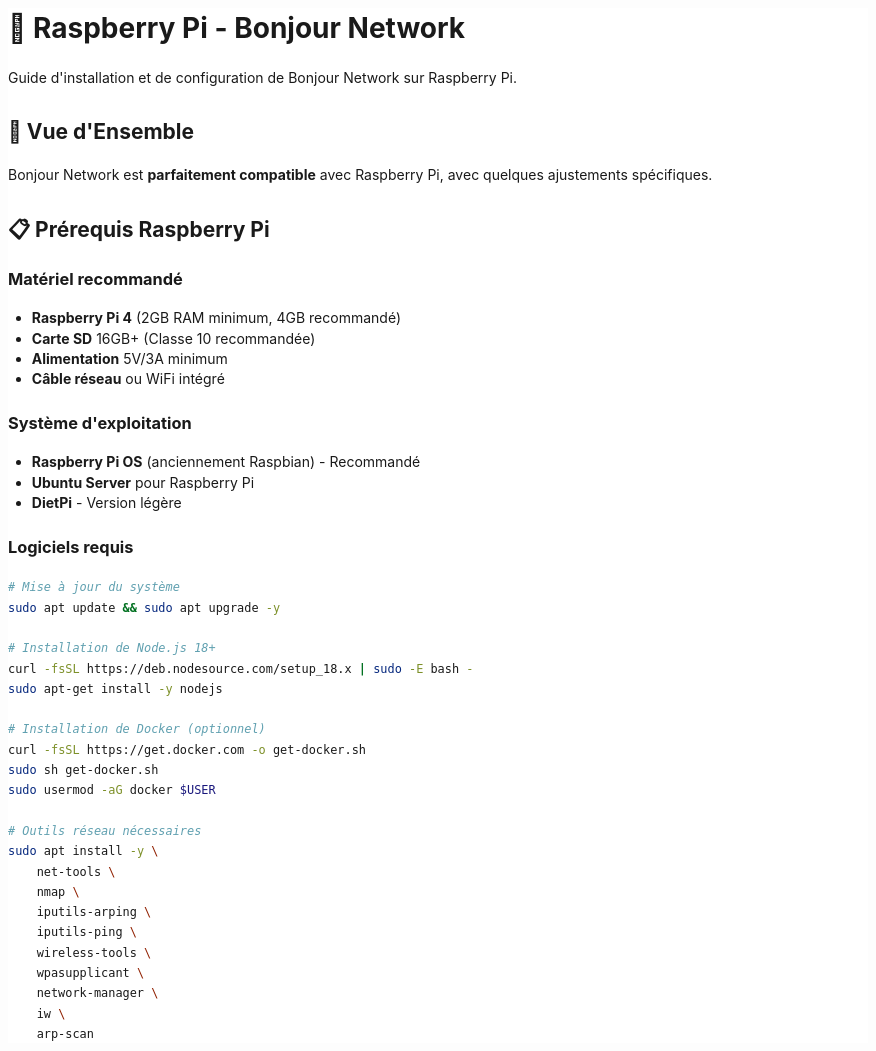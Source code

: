 # 🍓 Raspberry Pi - Bonjour Network

Guide d'installation et de configuration de Bonjour Network sur Raspberry Pi.

## 🎯 **Vue d'Ensemble**

Bonjour Network est **parfaitement compatible** avec Raspberry Pi, avec quelques ajustements spécifiques.

## 📋 **Prérequis Raspberry Pi**

### **Matériel recommandé**

- **Raspberry Pi 4** (2GB RAM minimum, 4GB recommandé)
- **Carte SD** 16GB+ (Classe 10 recommandée)
- **Alimentation** 5V/3A minimum
- **Câble réseau** ou WiFi intégré

### **Système d'exploitation**

- **Raspberry Pi OS** (anciennement Raspbian) - Recommandé
- **Ubuntu Server** pour Raspberry Pi
- **DietPi** - Version légère

### **Logiciels requis**

```bash
# Mise à jour du système
sudo apt update && sudo apt upgrade -y

# Installation de Node.js 18+
curl -fsSL https://deb.nodesource.com/setup_18.x | sudo -E bash -
sudo apt-get install -y nodejs

# Installation de Docker (optionnel)
curl -fsSL https://get.docker.com -o get-docker.sh
sudo sh get-docker.sh
sudo usermod -aG docker $USER

# Outils réseau nécessaires
sudo apt install -y \
    net-tools \
    nmap \
    iputils-arping \
    iputils-ping \
    wireless-tools \
    wpasupplicant \
    network-manager \
    iw \
    arp-scan
```
